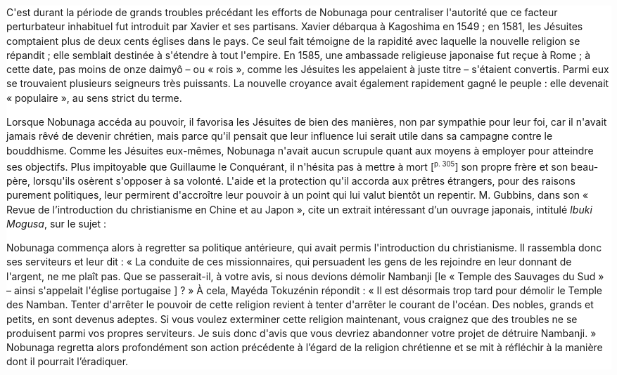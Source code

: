C'est durant la période de grands troubles précédant les efforts de Nobunaga pour centraliser l'autorité que ce facteur perturbateur inhabituel fut introduit par Xavier et ses partisans. Xavier débarqua à Kagoshima en 1549 ; en 1581, les Jésuites comptaient plus de deux cents églises dans le pays. Ce seul fait témoigne de la rapidité avec laquelle la nouvelle religion se répandit ; elle semblait destinée à s'étendre à tout l'empire. En 1585, une ambassade religieuse japonaise fut reçue à Rome ; à cette date, pas moins de onze daimyô – ou « rois », comme les Jésuites les appelaient à juste titre – s'étaient convertis. Parmi eux se trouvaient plusieurs seigneurs très puissants. La nouvelle croyance avait également rapidement gagné le peuple : elle devenait « populaire », au sens strict du terme.

Lorsque Nobunaga accéda au pouvoir, il favorisa les Jésuites de bien des manières, non par sympathie pour leur foi, car il n'avait jamais rêvé de devenir chrétien, mais parce qu'il pensait que leur influence lui serait utile dans sa campagne contre le bouddhisme. Comme les Jésuites eux-mêmes, Nobunaga n'avait aucun scrupule quant aux moyens à employer pour atteindre ses objectifs. Plus impitoyable que Guillaume le Conquérant, il n'hésita pas à mettre à mort <span id="p305">[<sup><small>p. 305</small></sup>]</span> son propre frère et son beau-père, lorsqu'ils osèrent s'opposer à sa volonté. L'aide et la protection qu'il accorda aux prêtres étrangers, pour des raisons purement politiques, leur permirent d'accroître leur pouvoir à un point qui lui valut bientôt un repentir. M. Gubbins, dans son « Revue de l’introduction du christianisme en Chine et au Japon », cite un extrait intéressant d’un ouvrage japonais, intitulé _Ibuki Mogusa_, sur le sujet :

Nobunaga commença alors à regretter sa politique antérieure, qui avait permis l'introduction du christianisme. Il rassembla donc ses serviteurs et leur dit : « La conduite de ces missionnaires, qui persuadent les gens de les rejoindre en leur donnant de l'argent, ne me plaît pas. Que se passerait-il, à votre avis, si nous devions démolir Nambanji [le « Temple des Sauvages du Sud » – ainsi s'appelait l'église portugaise ] ? » À cela, Mayéda Tokuzénin répondit : « Il est désormais trop tard pour démolir le Temple des Namban. Tenter d'arrêter le pouvoir de cette religion revient à tenter d'arrêter le courant de l'océan. Des nobles, grands et petits, en sont devenus adeptes. Si vous voulez exterminer cette religion maintenant, vous craignez que des troubles ne se produisent parmi vos propres serviteurs. Je suis donc d'avis que vous devriez abandonner votre projet de détruire Nambanji. » Nobunaga regretta alors profondément son action précédente à l’égard de la religion chrétienne et se mit à réfléchir à la manière dont il pourrait l’éradiquer.
